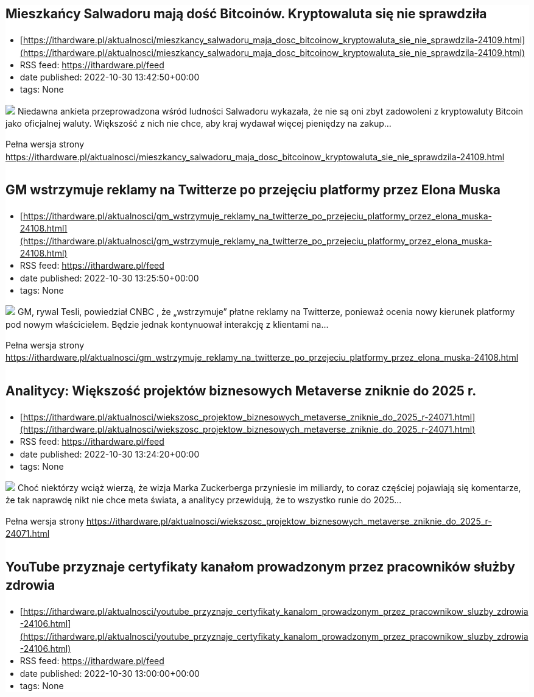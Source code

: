 ## Mieszkańcy Salwadoru mają dość Bitcoinów. Kryptowaluta się nie sprawdziła
 - [https://ithardware.pl/aktualnosci/mieszkancy_salwadoru_maja_dosc_bitcoinow_kryptowaluta_sie_nie_sprawdzila-24109.html](https://ithardware.pl/aktualnosci/mieszkancy_salwadoru_maja_dosc_bitcoinow_kryptowaluta_sie_nie_sprawdzila-24109.html)
 - RSS feed: https://ithardware.pl/feed
 - date published: 2022-10-30 13:42:50+00:00
 - tags: None

<img src="https://ithardware.pl/artykuly/min/24109_1.jpg" />            Niedawna ankieta przeprowadzona&nbsp;wśr&oacute;d ludności Salwadoru wykazała, że nie są oni zbyt zadowoleni z kryptowaluty Bitcoin jako oficjalnej waluty.&nbsp;Większość z nich nie chce, aby kraj wydawał więcej pieniędzy na zakup...
            <p>Pełna wersja strony <a href="https://ithardware.pl/aktualnosci/mieszkancy_salwadoru_maja_dosc_bitcoinow_kryptowaluta_sie_nie_sprawdzila-24109.html">https://ithardware.pl/aktualnosci/mieszkancy_salwadoru_maja_dosc_bitcoinow_kryptowaluta_sie_nie_sprawdzila-24109.html</a></p>

## GM wstrzymuje reklamy na Twitterze po przejęciu platformy przez Elona Muska
 - [https://ithardware.pl/aktualnosci/gm_wstrzymuje_reklamy_na_twitterze_po_przejeciu_platformy_przez_elona_muska-24108.html](https://ithardware.pl/aktualnosci/gm_wstrzymuje_reklamy_na_twitterze_po_przejeciu_platformy_przez_elona_muska-24108.html)
 - RSS feed: https://ithardware.pl/feed
 - date published: 2022-10-30 13:25:50+00:00
 - tags: None

<img src="https://ithardware.pl/artykuly/min/24108_1.jpg" />            GM, rywal Tesli, powiedział&nbsp;CNBC&nbsp;, że &bdquo;wstrzymuje&rdquo; płatne reklamy na Twitterze, ponieważ ocenia nowy kierunek platformy pod nowym właścicielem.&nbsp;Będzie jednak kontynuował interakcję z klientami na...
            <p>Pełna wersja strony <a href="https://ithardware.pl/aktualnosci/gm_wstrzymuje_reklamy_na_twitterze_po_przejeciu_platformy_przez_elona_muska-24108.html">https://ithardware.pl/aktualnosci/gm_wstrzymuje_reklamy_na_twitterze_po_przejeciu_platformy_przez_elona_muska-24108.html</a></p>

## Analitycy: Większość projektów biznesowych Metaverse zniknie do 2025 r.
 - [https://ithardware.pl/aktualnosci/wiekszosc_projektow_biznesowych_metaverse_zniknie_do_2025_r-24071.html](https://ithardware.pl/aktualnosci/wiekszosc_projektow_biznesowych_metaverse_zniknie_do_2025_r-24071.html)
 - RSS feed: https://ithardware.pl/feed
 - date published: 2022-10-30 13:24:20+00:00
 - tags: None

<img src="https://ithardware.pl/artykuly/min/24071_1.jpg" />            Choć niekt&oacute;rzy wciąż wierzą, że wizja Marka Zuckerberga przyniesie im miliardy, to coraz częściej pojawiają się komentarze, że tak naprawdę nikt nie chce meta świata, a analitycy przewidują, że to wszystko runie do 2025...
            <p>Pełna wersja strony <a href="https://ithardware.pl/aktualnosci/wiekszosc_projektow_biznesowych_metaverse_zniknie_do_2025_r-24071.html">https://ithardware.pl/aktualnosci/wiekszosc_projektow_biznesowych_metaverse_zniknie_do_2025_r-24071.html</a></p>

## YouTube przyznaje certyfikaty kanałom prowadzonym przez pracowników służby zdrowia
 - [https://ithardware.pl/aktualnosci/youtube_przyznaje_certyfikaty_kanalom_prowadzonym_przez_pracownikow_sluzby_zdrowia-24106.html](https://ithardware.pl/aktualnosci/youtube_przyznaje_certyfikaty_kanalom_prowadzonym_przez_pracownikow_sluzby_zdrowia-24106.html)
 - RSS feed: https://ithardware.pl/feed
 - date published: 2022-10-30 13:00:00+00:00
 - tags: None
